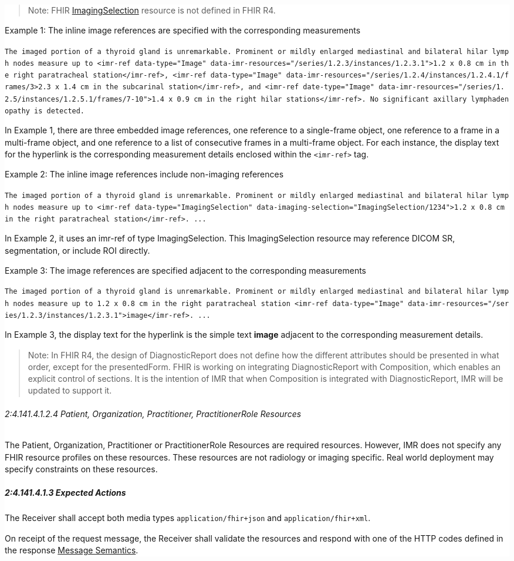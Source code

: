 > Note: FHIR [ImagingSelection](https://build.fhir.org/imagingselection.html) resource is not defined in FHIR R4.

Example 1: The inline image references are specified with the corresponding measurements
```
The imaged portion of a thyroid gland is unremarkable. Prominent or mildly enlarged mediastinal and bilateral hilar lymph nodes measure up to <imr-ref data-type="Image" data-imr-resources="/series/1.2.3/instances/1.2.3.1">1.2 x 0.8 cm in the right paratracheal station</imr-ref>, <imr-ref data-type="Image" data-imr-resources="/series/1.2.4/instances/1.2.4.1/frames/3>2.3 x 1.4 cm in the subcarinal station</imr-ref>, and <imr-ref date-type="Image" data-imr-resources="/series/1.2.5/instances/1.2.5.1/frames/7-10">1.4 x 0.9 cm in the right hilar stations</imr-ref>. No significant axillary lymphadenopathy is detected.
```

In Example 1, there are three embedded image references, one reference to a single-frame object, one reference to a frame in a multi-frame object, and one reference to a list of consecutive frames in a multi-frame object. For each instance, the display text for the hyperlink is the corresponding measurement details enclosed within the `<imr-ref>` tag.

Example 2: The inline image references include non-imaging references
```
The imaged portion of a thyroid gland is unremarkable. Prominent or mildly enlarged mediastinal and bilateral hilar lymph nodes measure up to <imr-ref data-type="ImagingSelection" data-imaging-selection="ImagingSelection/1234">1.2 x 0.8 cm in the right paratracheal station</imr-ref>. ...
```

In Example 2, it uses an imr-ref of type ImagingSelection. This ImagingSelection resource may reference DICOM SR, segmentation, or include ROI directly.

Example 3: The image references are specified adjacent to the corresponding measurements
```
The imaged portion of a thyroid gland is unremarkable. Prominent or mildly enlarged mediastinal and bilateral hilar lymph nodes measure up to 1.2 x 0.8 cm in the right paratracheal station <imr-ref data-type="Image" data-imr-resources="/series/1.2.3/instances/1.2.3.1">image</imr-ref>. ...
```

In Example 3, the display text for the hyperlink is the simple text **image** adjacent to the corresponding measurement details.

> Note: In FHIR R4, the design of DiagnosticReport does not define how the different attributes should be presented in what order, except for the presentedForm. FHIR is working on integrating DiagnosticReport with Composition, which enables an explicit control of sections. It is the intention of IMR that when Composition is integrated with DiagnosticReport, IMR will be updated to support it.

###### 2:4.141.4.1.2.4 Patient, Organization, Practitioner, PractitionerRole Resources

The Patient, Organization, Practitioner or PractitionerRole Resources are required resources. However, IMR does not specify any FHIR resource profiles on these resources. These resources are not radiology or imaging specific. Real world deployment may specify constraints on these resources.

##### 2:4.141.4.1.3 Expected Actions

The Receiver shall accept both media types `application/fhir+json` and `application/fhir+xml`.

On receipt of the request message, the Receiver shall validate the resources and respond with one of the HTTP codes defined in the response [Message Semantics](#24141412-message-semantics).
